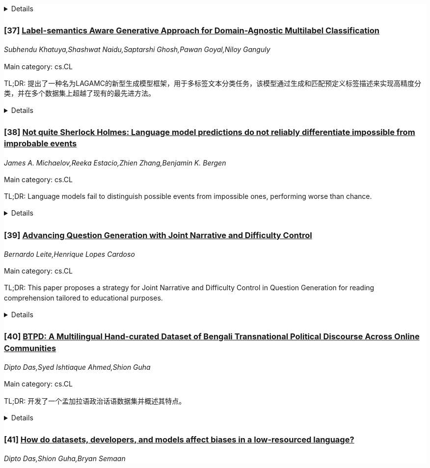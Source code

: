
<details><summary>Details</summary></details>


### [37] [Label-semantics Aware Generative Approach for Domain-Agnostic Multilabel Classification](https://arxiv.org/abs/2506.06806)
*Subhendu Khatuya,Shashwat Naidu,Saptarshi Ghosh,Pawan Goyal,Niloy Ganguly*

Main category: cs.CL

TL;DR: 提出了一种名为LAGAMC的新型生成模型框架，用于多标签文本分类任务，该模型通过生成和匹配预定义标签描述来实现高精度分类，并在多个数据集上超越了现有的最先进方法。


<details><summary>Details</summary></details>


### [38] [Not quite Sherlock Holmes: Language model predictions do not reliably differentiate impossible from improbable events](https://arxiv.org/abs/2506.06808)
*James A. Michaelov,Reeka Estacio,Zhien Zhang,Benjamin K. Bergen*

Main category: cs.CL

TL;DR: Language models fail to distinguish possible events from impossible ones, performing worse than chance.


<details><summary>Details</summary></details>


### [39] [Advancing Question Generation with Joint Narrative and Difficulty Control](https://arxiv.org/abs/2506.06812)
*Bernardo Leite,Henrique Lopes Cardoso*

Main category: cs.CL

TL;DR: This paper proposes a strategy for Joint Narrative and Difficulty Control in Question Generation for reading comprehension tailored to educational purposes.


<details><summary>Details</summary></details>


### [40] [BTPD: A Multilingual Hand-curated Dataset of Bengali Transnational Political Discourse Across Online Communities](https://arxiv.org/abs/2506.06813)
*Dipto Das,Syed Ishtiaque Ahmed,Shion Guha*

Main category: cs.CL

TL;DR: 开发了一个孟加拉语政治话语数据集并概述其特点。


<details><summary>Details</summary></details>


### [41] [How do datasets, developers, and models affect biases in a low-resourced language?](https://arxiv.org/abs/2506.06816)
*Dipto Das,Shion Guha,Bryan Semaan*
